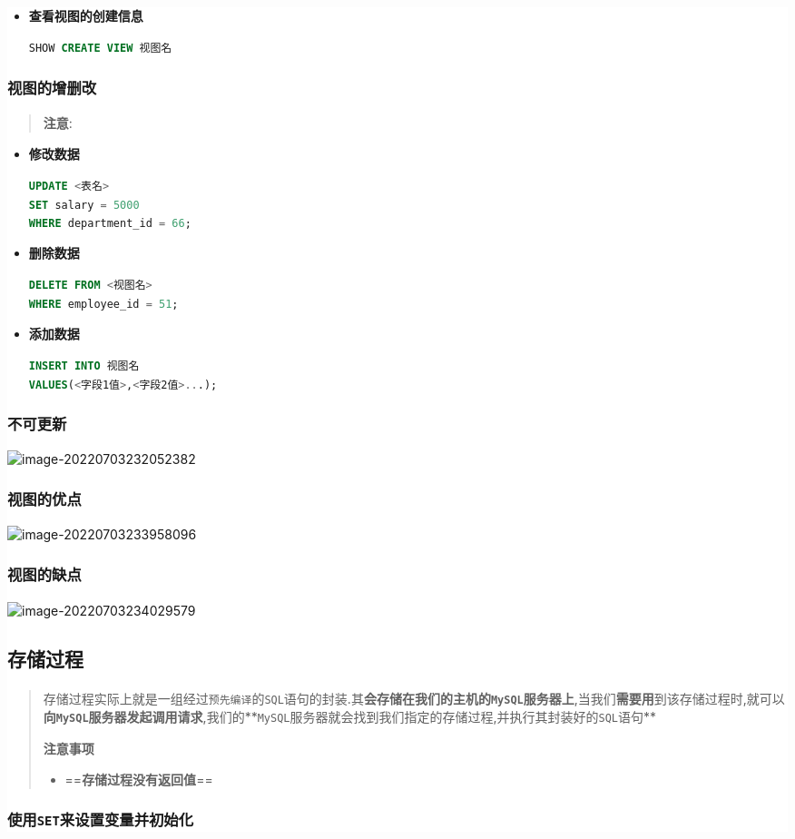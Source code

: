 - **查看视图的创建信息**

  ```SQL
  SHOW CREATE VIEW 视图名
  ```

### 视图的增删改

> **注意**:

- **修改数据**

  ```SQL
  UPDATE <表名>
  SET salary = 5000
  WHERE department_id = 66;
  ```

- **删除数据**

  ```SQL
  DELETE FROM <视图名>
  WHERE employee_id = 51;
  ```

- **添加数据**

  ```SQL
  INSERT INTO 视图名
  VALUES(<字段1值>,<字段2值>...);
  ```

### **不可更新**

![image-20220703232052382](F:\A_Java_DataBase_Study_FIle\DataBase\MySQL\基础知识汇总_Windows.assets\image-20220703232052382.png)

### 视图的优点

![image-20220703233958096](F:\A_Java_DataBase_Study_FIle\DataBase\MySQL\基础知识汇总_Windows.assets\image-20220703233958096.png)

### 视图的缺点

![image-20220703234029579](F:\A_Java_DataBase_Study_FIle\DataBase\MySQL\基础知识汇总_Windows.assets\image-20220703234029579.png)

## 存储过程

> 存储过程实际上就是一组经过``预先编译``的`SQL`语句的封装.其**会存储在我们的主机的`MySQL`服务器上**,当我们**需要用**到该存储过程时,就可以**向`MySQL`服务器发起调用请求**,我们的**`MySQL`服务器就会找到我们指定的存储过程,并执行其封装好的`SQL`语句**
>
> **注意事项**
>
> - ==**存储过程没有返回值**==

### 使用`SET`来设置变量并初始化
